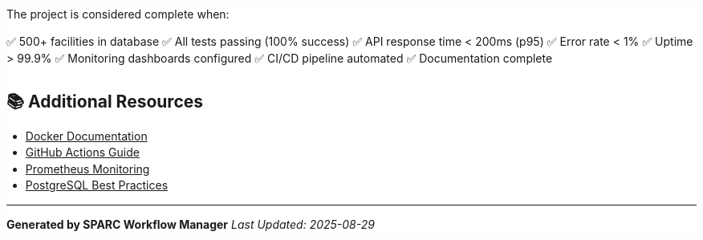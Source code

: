 The project is considered complete when:

✅ 500+ facilities in database
✅ All tests passing (100% success)
✅ API response time < 200ms (p95)
✅ Error rate < 1%
✅ Uptime > 99.9%
✅ Monitoring dashboards configured
✅ CI/CD pipeline automated
✅ Documentation complete

## 📚 Additional Resources

- [Docker Documentation](https://docs.docker.com/)
- [GitHub Actions Guide](https://docs.github.com/en/actions)
- [Prometheus Monitoring](https://prometheus.io/docs/)
- [PostgreSQL Best Practices](https://www.postgresql.org/docs/)

---

**Generated by SPARC Workflow Manager**
*Last Updated: 2025-08-29*
